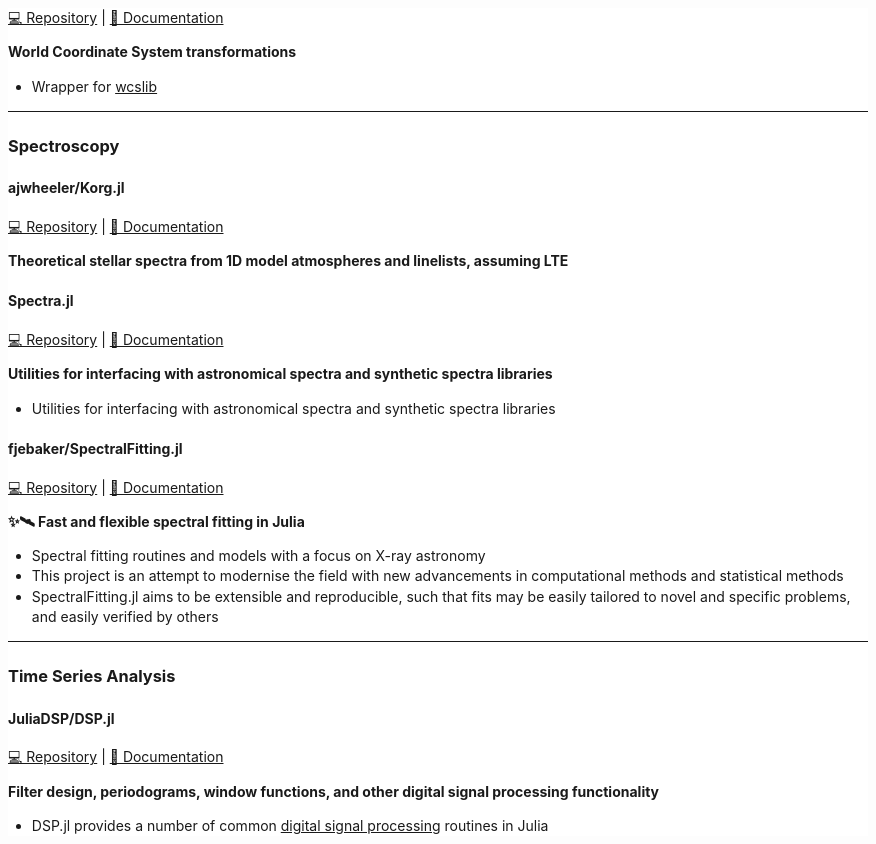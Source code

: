 [💻 Repository](https://github.com/JuliaAstro/WCS.jl) | [📘 Documentation](https://juliaastro.org/WCS/stable/)

**World Coordinate System transformations**

- Wrapper for [wcslib](https://www.atnf.csiro.au/people/mcalabre/WCS/wcslib/)


---

### Spectroscopy

#### ajwheeler/Korg.jl

[💻 Repository](https://github.com/ajwheeler/Korg.jl) | [📘 Documentation](https://ajwheeler.github.io/Korg.jl/stable/)

**Theoretical stellar spectra from 1D model atmospheres and linelists, assuming LTE**



#### Spectra.jl

[💻 Repository](https://github.com/JuliaAstro/Spectra.jl) | [📘 Documentation](https://juliaastro.org/Spectra/stable)

**Utilities for interfacing with astronomical spectra and synthetic spectra libraries**

- Utilities for interfacing with astronomical spectra and synthetic spectra libraries


#### fjebaker/SpectralFitting.jl

[💻 Repository](https://github.com/fjebaker/SpectralFitting.jl) | [📘 Documentation](https://fjebaker.github.io/SpectralFitting.jl/dev/)

**✨🛰 Fast and flexible spectral fitting in Julia**

- Spectral fitting routines and models with a focus on X-ray astronomy
- This project is an attempt to modernise the field with new advancements in computational methods and statistical methods
- SpectralFitting.jl aims to be extensible and reproducible, such that fits may be easily tailored to novel and specific problems, and easily verified by others


---

### Time Series Analysis

#### JuliaDSP/DSP.jl

[💻 Repository](https://github.com/JuliaDSP/DSP.jl) | [📘 Documentation](https://docs.juliadsp.org/stable/)

**Filter design, periodograms, window functions, and other digital signal processing functionality**

- DSP.jl provides a number of common [digital signal processing](https://en.wikipedia.org/wiki/Digital_signal_processing) routines in Julia
